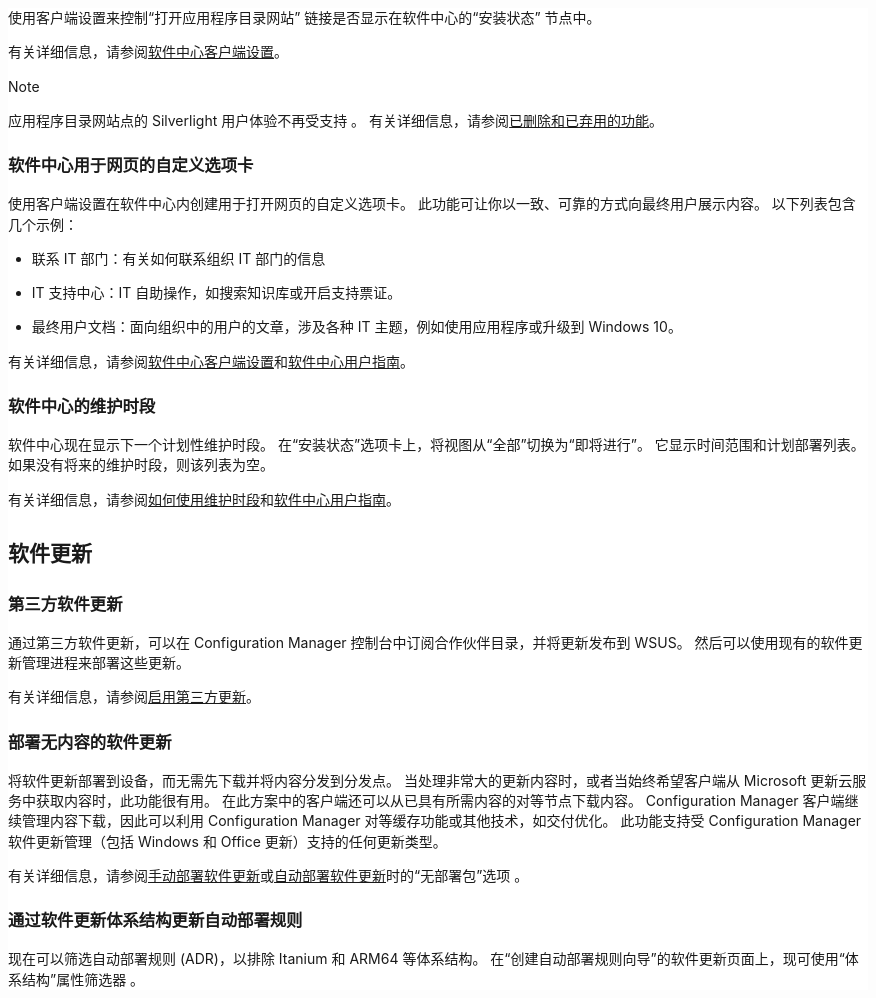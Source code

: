 使用客户端设置来控制“打开应用程序目录网站”  链接是否显示在软件中心的“安装状态”  节点中。  

有关详细信息，请参阅[软件中心客户端设置](../../clients/deploy/about-client-settings.md#software-center)。

> [!Note]  
> 应用程序目录网站点的 Silverlight 用户体验不再受支持  。 有关详细信息，请参阅[已删除和已弃用的功能](deprecated/removed-and-deprecated-cmfeatures.md)。  


### <a name="custom-tab-for-webpage-in-software-center"></a>软件中心用于网页的自定义选项卡

使用客户端设置在软件中心内创建用于打开网页的自定义选项卡。 此功能可让你以一致、可靠的方式向最终用户展示内容。 以下列表包含几个示例：  

- 联系 IT 部门：有关如何联系组织 IT 部门的信息  

- IT 支持中心：IT 自助操作，如搜索知识库或开启支持票证。  

- 最终用户文档：面向组织中的用户的文章，涉及各种 IT 主题，例如使用应用程序或升级到 Windows 10。  

有关详细信息，请参阅[软件中心客户端设置](../../clients/deploy/about-client-settings.md#software-center)和[软件中心用户指南](../../understand/software-center.md)。


### <a name="maintenance-windows-in-software-center"></a>软件中心的维护时段

软件中心现在显示下一个计划性维护时段。 在“安装状态”选项卡上，将视图从“全部”切换为“即将进行”。 它显示时间范围和计划部署列表。 如果没有将来的维护时段，则该列表为空。 

有关详细信息，请参阅[如何使用维护时段](../../clients/manage/collections/use-maintenance-windows.md)和[软件中心用户指南](../../understand/software-center.md)。



## <a name="software-updates"></a>软件更新

### <a name="third-party-software-updates"></a>第三方软件更新

通过第三方软件更新，可以在 Configuration Manager 控制台中订阅合作伙伴目录，并将更新发布到 WSUS。 然后可以使用现有的软件更新管理进程来部署这些更新。 

有关详细信息，请参阅[启用第三方更新](../../../sum/deploy-use/third-party-software-updates.md)。


### <a name="deploy-software-updates-without-content"></a>部署无内容的软件更新

将软件更新部署到设备，而无需先下载并将内容分发到分发点。 当处理非常大的更新内容时，或者当始终希望客户端从 Microsoft 更新云服务中获取内容时，此功能很有用。 在此方案中的客户端还可以从已具有所需内容的对等节点下载内容。 Configuration Manager 客户端继续管理内容下载，因此可以利用 Configuration Manager 对等缓存功能或其他技术，如交付优化。 此功能支持受 Configuration Manager 软件更新管理（包括 Windows 和 Office 更新）支持的任何更新类型。 

有关详细信息，请参阅[手动部署软件更新](../../../sum/deploy-use/manually-deploy-software-updates.md)或[自动部署软件更新](../../../sum/deploy-use/automatically-deploy-software-updates.md)时的“无部署包”选项  。


### <a name="filter-automatic-deployment-rules-by-software-update-architecture"></a>通过软件更新体系结构更新自动部署规则
 
现在可以筛选自动部署规则 (ADR)，以排除 Itanium 和 ARM64 等体系结构。 在“创建自动部署规则向导”的软件更新页面上，现可使用“体系结构”属性筛选器   。 
